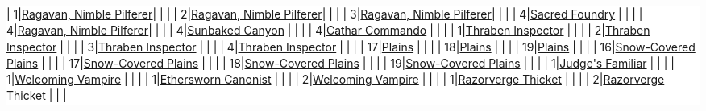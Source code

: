 |                    1|[Ragavan, Nimble Pilferer](http://gatherer.wizards.com/Pages/Card/Details.aspx?multiverseid=522214)|                     |                                                                                                      |
|                    2|[Ragavan, Nimble Pilferer](http://gatherer.wizards.com/Pages/Card/Details.aspx?multiverseid=522214)|                     |                                                                                                      |
|                    3|[Ragavan, Nimble Pilferer](http://gatherer.wizards.com/Pages/Card/Details.aspx?multiverseid=522214)|                     |                                                                                                      |
|                    4|[Sacred Foundry](http://gatherer.wizards.com/Pages/Card/Details.aspx?multiverseid=405106)          |                     |                                                                                                      |
|                    4|[Ragavan, Nimble Pilferer](http://gatherer.wizards.com/Pages/Card/Details.aspx?multiverseid=522214)|                     |                                                                                                      |
|                    4|[Sunbaked Canyon](http://gatherer.wizards.com/Pages/Card/Details.aspx?multiverseid=464196)         |                     |                                                                                                      |
|                    4|[Cathar Commando](http://gatherer.wizards.com/Pages/Card/Details.aspx?multiverseid=534764)         |                     |                                                                                                      |
|                    1|[Thraben Inspector](http://gatherer.wizards.com/Pages/Card/Details.aspx?multiverseid=409784)       |                     |                                                                                                      |
|                    2|[Thraben Inspector](http://gatherer.wizards.com/Pages/Card/Details.aspx?multiverseid=409784)       |                     |                                                                                                      |
|                    3|[Thraben Inspector](http://gatherer.wizards.com/Pages/Card/Details.aspx?multiverseid=409784)       |                     |                                                                                                      |
|                    4|[Thraben Inspector](http://gatherer.wizards.com/Pages/Card/Details.aspx?multiverseid=409784)       |                     |                                                                                                      |
|                   17|[Plains](http://gatherer.wizards.com/Pages/Card/Details.aspx?multiverseid=439856)                  |                     |                                                                                                      |
|                   18|[Plains](http://gatherer.wizards.com/Pages/Card/Details.aspx?multiverseid=439856)                  |                     |                                                                                                      |
|                   19|[Plains](http://gatherer.wizards.com/Pages/Card/Details.aspx?multiverseid=439856)                  |                     |                                                                                                      |
|                   16|[Snow-Covered Plains](http://gatherer.wizards.com/Pages/Card/Details.aspx?multiverseid=121267)     |                     |                                                                                                      |
|                   17|[Snow-Covered Plains](http://gatherer.wizards.com/Pages/Card/Details.aspx?multiverseid=121267)     |                     |                                                                                                      |
|                   18|[Snow-Covered Plains](http://gatherer.wizards.com/Pages/Card/Details.aspx?multiverseid=121267)     |                     |                                                                                                      |
|                   19|[Snow-Covered Plains](http://gatherer.wizards.com/Pages/Card/Details.aspx?multiverseid=121267)     |                     |                                                                                                      |
|                    1|[Judge's Familiar](http://gatherer.wizards.com/Pages/Card/Details.aspx?multiverseid=460143)        |                     |                                                                                                      |
|                    1|[Welcoming Vampire](http://gatherer.wizards.com/Pages/Card/Details.aspx?multiverseid=540882)       |                     |                                                                                                      |
|                    1|[Ethersworn Canonist](http://gatherer.wizards.com/Pages/Card/Details.aspx?multiverseid=174931)     |                     |                                                                                                      |
|                    2|[Welcoming Vampire](http://gatherer.wizards.com/Pages/Card/Details.aspx?multiverseid=540882)       |                     |                                                                                                      |
|                    1|[Razorverge Thicket](http://gatherer.wizards.com/Pages/Card/Details.aspx?multiverseid=209407)      |                     |                                                                                                      |
|                    2|[Razorverge Thicket](http://gatherer.wizards.com/Pages/Card/Details.aspx?multiverseid=209407)      |                     |                                                                                                      |